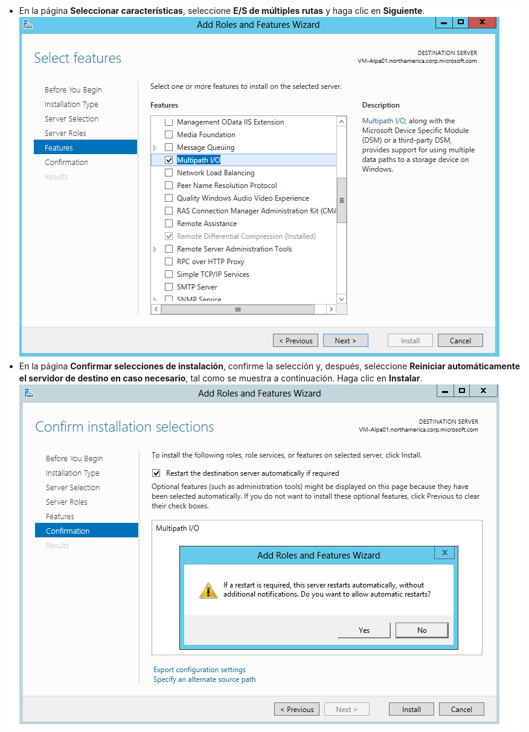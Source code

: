    * En la página **Seleccionar características**, seleccione **E/S de múltiples rutas** y haga clic en **Siguiente**.![Asistente para agregar roles y características 5](./media/storsimple-configure-mpio-windows-server/IC741000.png)
   * En la página **Confirmar selecciones de instalación**, confirme la selección y, después, seleccione **Reiniciar automáticamente el servidor de destino en caso necesario**, tal como se muestra a continuación. Haga clic en **Instalar**.![Asistente para agregar roles y características 8](./media/storsimple-configure-mpio-windows-server/IC741001.png)